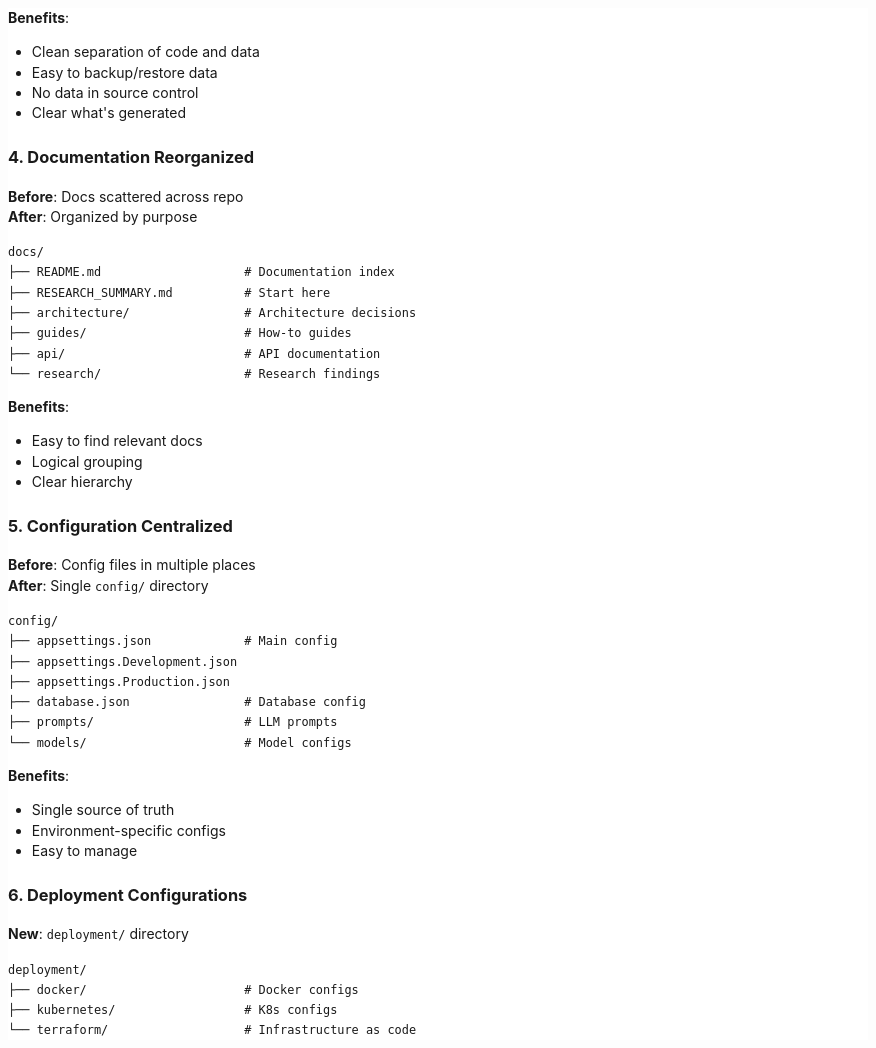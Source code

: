 **Benefits**:
- Clean separation of code and data
- Easy to backup/restore data
- No data in source control
- Clear what's generated

### 4. Documentation Reorganized

**Before**: Docs scattered across repo  
**After**: Organized by purpose

```
docs/
├── README.md                    # Documentation index
├── RESEARCH_SUMMARY.md          # Start here
├── architecture/                # Architecture decisions
├── guides/                      # How-to guides
├── api/                         # API documentation
└── research/                    # Research findings
```

**Benefits**:
- Easy to find relevant docs
- Logical grouping
- Clear hierarchy

### 5. Configuration Centralized

**Before**: Config files in multiple places  
**After**: Single `config/` directory

```
config/
├── appsettings.json             # Main config
├── appsettings.Development.json
├── appsettings.Production.json
├── database.json                # Database config
├── prompts/                     # LLM prompts
└── models/                      # Model configs
```

**Benefits**:
- Single source of truth
- Environment-specific configs
- Easy to manage

### 6. Deployment Configurations

**New**: `deployment/` directory

```
deployment/
├── docker/                      # Docker configs
├── kubernetes/                  # K8s configs
└── terraform/                   # Infrastructure as code
```
